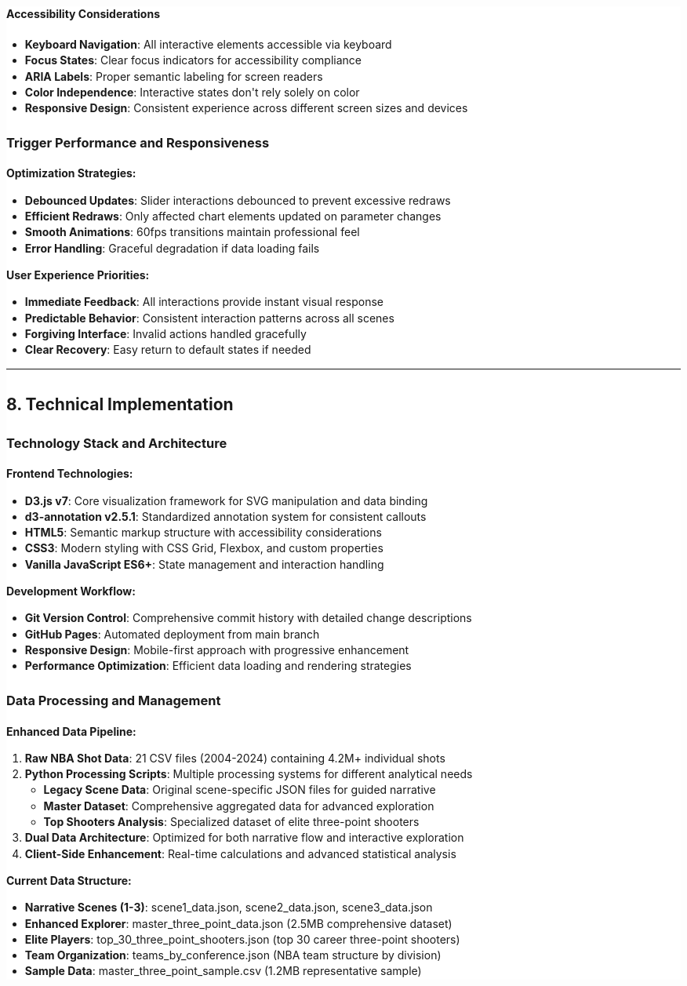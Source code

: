 #### Accessibility Considerations
- **Keyboard Navigation**: All interactive elements accessible via keyboard
- **Focus States**: Clear focus indicators for accessibility compliance
- **ARIA Labels**: Proper semantic labeling for screen readers
- **Color Independence**: Interactive states don't rely solely on color
- **Responsive Design**: Consistent experience across different screen sizes and devices

### Trigger Performance and Responsiveness

**Optimization Strategies:**
- **Debounced Updates**: Slider interactions debounced to prevent excessive redraws
- **Efficient Redraws**: Only affected chart elements updated on parameter changes
- **Smooth Animations**: 60fps transitions maintain professional feel
- **Error Handling**: Graceful degradation if data loading fails

**User Experience Priorities:**
- **Immediate Feedback**: All interactions provide instant visual response
- **Predictable Behavior**: Consistent interaction patterns across all scenes
- **Forgiving Interface**: Invalid actions handled gracefully
- **Clear Recovery**: Easy return to default states if needed

---

## 8. Technical Implementation

### Technology Stack and Architecture

**Frontend Technologies:**
- **D3.js v7**: Core visualization framework for SVG manipulation and data binding
- **d3-annotation v2.5.1**: Standardized annotation system for consistent callouts
- **HTML5**: Semantic markup structure with accessibility considerations
- **CSS3**: Modern styling with CSS Grid, Flexbox, and custom properties
- **Vanilla JavaScript ES6+**: State management and interaction handling

**Development Workflow:**
- **Git Version Control**: Comprehensive commit history with detailed change descriptions
- **GitHub Pages**: Automated deployment from main branch
- **Responsive Design**: Mobile-first approach with progressive enhancement
- **Performance Optimization**: Efficient data loading and rendering strategies

### Data Processing and Management

**Enhanced Data Pipeline:**
1. **Raw NBA Shot Data**: 21 CSV files (2004-2024) containing 4.2M+ individual shots
2. **Python Processing Scripts**: Multiple processing systems for different analytical needs
   - **Legacy Scene Data**: Original scene-specific JSON files for guided narrative
   - **Master Dataset**: Comprehensive aggregated data for advanced exploration
   - **Top Shooters Analysis**: Specialized dataset of elite three-point shooters
3. **Dual Data Architecture**: Optimized for both narrative flow and interactive exploration
4. **Client-Side Enhancement**: Real-time calculations and advanced statistical analysis

**Current Data Structure:**
- **Narrative Scenes (1-3)**: scene1_data.json, scene2_data.json, scene3_data.json
- **Enhanced Explorer**: master_three_point_data.json (2.5MB comprehensive dataset)
- **Elite Players**: top_30_three_point_shooters.json (top 30 career three-point shooters)
- **Team Organization**: teams_by_conference.json (NBA team structure by division)
- **Sample Data**: master_three_point_sample.csv (1.2MB representative sample)
